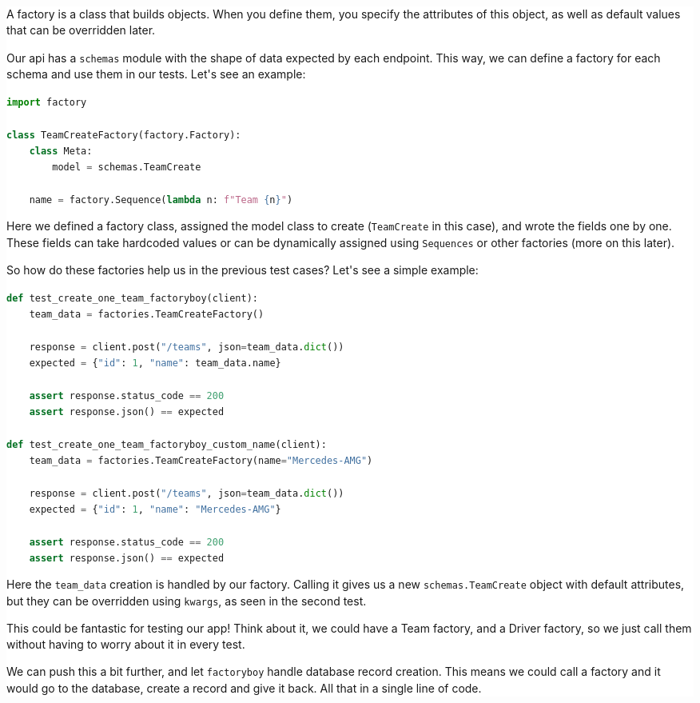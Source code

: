 A factory is a class that builds objects. When you define them, you specify the
attributes of this object, as well as default values that can be overridden
later.

Our api has a `schemas` module with the shape of data expected by each endpoint.
This way, we can define a factory for each schema and use them in our tests.
Let's see an example:

```python
import factory

class TeamCreateFactory(factory.Factory):
    class Meta:
        model = schemas.TeamCreate

    name = factory.Sequence(lambda n: f"Team {n}")
```

Here we defined a factory class, assigned the model class to create
(`TeamCreate` in this case), and wrote the fields one by one.
These fields can take hardcoded values or can be dynamically assigned using
`Sequences` or other factories (more on this later).

So how do these factories help us in the previous test cases? Let's see a simple
example:

```python
def test_create_one_team_factoryboy(client):
    team_data = factories.TeamCreateFactory()

    response = client.post("/teams", json=team_data.dict())
    expected = {"id": 1, "name": team_data.name}

    assert response.status_code == 200
    assert response.json() == expected

def test_create_one_team_factoryboy_custom_name(client):
    team_data = factories.TeamCreateFactory(name="Mercedes-AMG")

    response = client.post("/teams", json=team_data.dict())
    expected = {"id": 1, "name": "Mercedes-AMG"}

    assert response.status_code == 200
    assert response.json() == expected
```

Here the `team_data` creation is handled by our factory. Calling it gives us
a new `schemas.TeamCreate` object with default attributes, but they
can be overridden using `kwargs`, as seen in the second test.

This could be fantastic for testing our app! Think about it, we could have
a Team factory, and a Driver factory, so we just call them without having to
worry about it in every test.

We can push this a bit further, and let `factoryboy` handle database record
creation. This means we could call a factory and it would go to the database,
create a record and give it back. All that in a single line of code.

